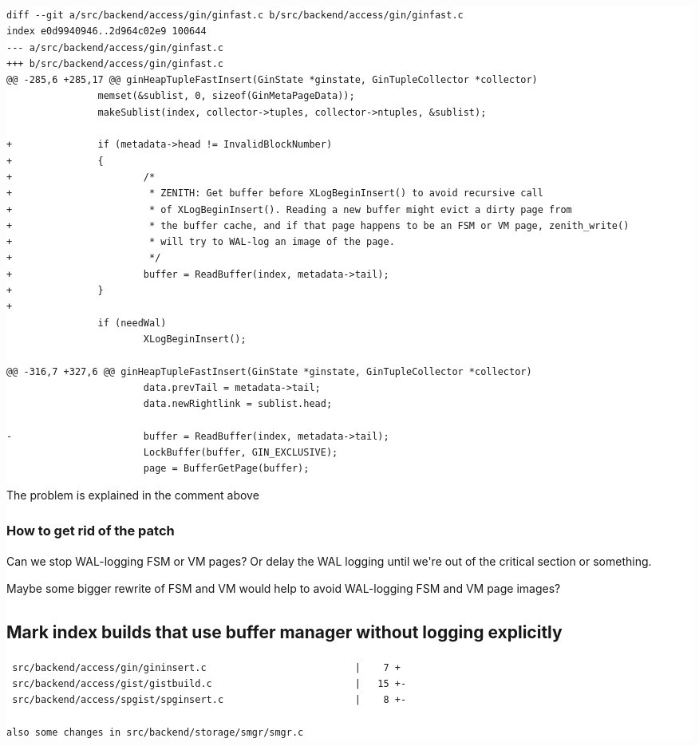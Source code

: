 ```
diff --git a/src/backend/access/gin/ginfast.c b/src/backend/access/gin/ginfast.c
index e0d9940946..2d964c02e9 100644
--- a/src/backend/access/gin/ginfast.c
+++ b/src/backend/access/gin/ginfast.c
@@ -285,6 +285,17 @@ ginHeapTupleFastInsert(GinState *ginstate, GinTupleCollector *collector)
                memset(&sublist, 0, sizeof(GinMetaPageData));
                makeSublist(index, collector->tuples, collector->ntuples, &sublist);
 
+               if (metadata->head != InvalidBlockNumber)
+               {
+                       /*
+                        * ZENITH: Get buffer before XLogBeginInsert() to avoid recursive call
+                        * of XLogBeginInsert(). Reading a new buffer might evict a dirty page from
+                        * the buffer cache, and if that page happens to be an FSM or VM page, zenith_write()
+                        * will try to WAL-log an image of the page.
+                        */
+                       buffer = ReadBuffer(index, metadata->tail);
+               }
+
                if (needWal)
                        XLogBeginInsert();
 
@@ -316,7 +327,6 @@ ginHeapTupleFastInsert(GinState *ginstate, GinTupleCollector *collector)
                        data.prevTail = metadata->tail;
                        data.newRightlink = sublist.head;
 
-                       buffer = ReadBuffer(index, metadata->tail);
                        LockBuffer(buffer, GIN_EXCLUSIVE);
                        page = BufferGetPage(buffer);
```

The problem is explained in the comment above

### How to get rid of the patch

Can we stop WAL-logging FSM or VM pages? Or delay the WAL logging until we're out of the critical
section or something.

Maybe some bigger rewrite of FSM and VM would help to avoid WAL-logging FSM and VM page images?


## Mark index builds that use buffer manager without logging explicitly

```
 src/backend/access/gin/gininsert.c                          |    7 +
 src/backend/access/gist/gistbuild.c                         |   15 +-
 src/backend/access/spgist/spginsert.c                       |    8 +-

also some changes in src/backend/storage/smgr/smgr.c
```
